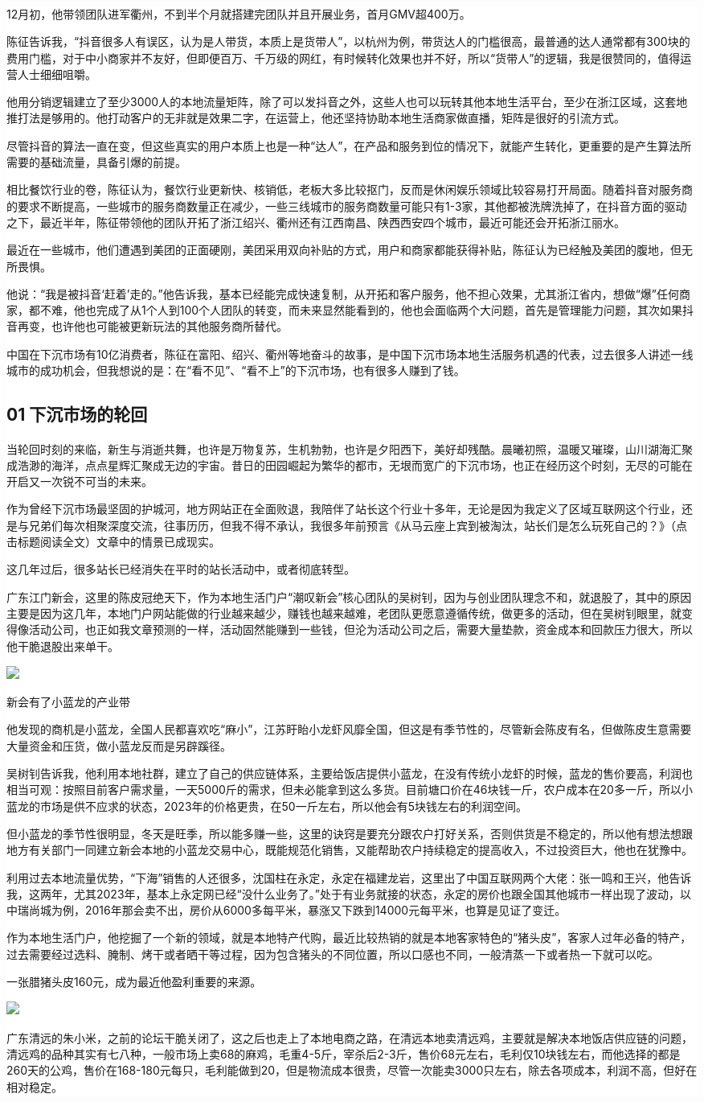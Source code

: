12月初，他带领团队进军衢州，不到半个月就搭建完团队并且开展业务，首月GMV超400万。

陈征告诉我，“抖音很多人有误区，认为是人带货，本质上是货带人”，以杭州为例，带货达人的门槛很高，最普通的达人通常都有300块的费用门槛，对于中小商家并不友好，但即便百万、千万级的网红，有时候转化效果也并不好，所以“货带人”的逻辑，我是很赞同的，值得运营人士细细咀嚼。

他用分销逻辑建立了至少3000人的本地流量矩阵，除了可以发抖音之外，这些人也可以玩转其他本地生活平台，至少在浙江区域，这套地推打法是够用的。他打动客户的无非就是效果二字，在运营上，他还坚持协助本地生活商家做直播，矩阵是很好的引流方式。

尽管抖音的算法一直在变，但这些真实的用户本质上也是一种“达人”，在产品和服务到位的情况下，就能产生转化，更重要的是产生算法所需要的基础流量，具备引爆的前提。

相比餐饮行业的卷，陈征认为，餐饮行业更新快、核销低，老板大多比较抠门，反而是休闲娱乐领域比较容易打开局面。随着抖音对服务商的要求不断提高，一些城市的服务商数量正在减少，一些三线城市的服务商数量可能只有1-3家，其他都被洗牌洗掉了，在抖音方面的驱动之下，最近半年，陈征带领他的团队开拓了浙江绍兴、衢州还有江西南昌、陕西西安四个城市，最近可能还会开拓浙江丽水。

最近在一些城市，他们遭遇到美团的正面硬刚，美团采用双向补贴的方式，用户和商家都能获得补贴，陈征认为已经触及美团的腹地，但无所畏惧。

他说：“我是被抖音‘赶着’走的。”他告诉我，基本已经能完成快速复制，从开拓和客户服务，他不担心效果，尤其浙江省内，想做“爆”任何商家，都不难，他也完成了从1个人到100个人团队的转变，而未来显然能看到的，他也会面临两个大问题，首先是管理能力问题，其次如果抖音再变，也许他也可能被更新玩法的其他服务商所替代。

中国在下沉市场有10亿消费者，陈征在富阳、绍兴、衢州等地奋斗的故事，是中国下沉市场本地生活服务机遇的代表，过去很多人讲述一线城市的成功机会，但我想说的是：在“看不见”、“看不上”的下沉市场，也有很多人赚到了钱。

## 01 下沉市场的轮回

当轮回时刻的来临，新生与消逝共舞，也许是万物复苏，生机勃勃，也许是夕阳西下，美好却残酷。晨曦初照，温暖又璀璨，山川湖海汇聚成浩渺的海洋，点点星辉汇聚成无边的宇宙。昔日的田园崛起为繁华的都市，无垠而宽广的下沉市场，也正在经历这个时刻，无尽的可能在开启又一次锐不可当的未来。

作为曾经下沉市场最坚固的护城河，地方网站正在全面败退，我陪伴了站长这个行业十多年，无论是因为我定义了区域互联网这个行业，还是与兄弟们每次相聚深度交流，往事历历，但我不得不承认，我很多年前预言《从马云座上宾到被淘汰，站长们是怎么玩死自己的？》（点击标题阅读全文）文章中的情景已成现实。

这几年过后，很多站长已经消失在平时的站长活动中，或者彻底转型。

广东江门新会，这里的陈皮冠绝天下，作为本地生活门户“潮叹新会”核心团队的吴树钊，因为与创业团队理念不和，就退股了，其中的原因主要是因为这几年，本地门户网站能做的行业越来越少，赚钱也越来越难，老团队更愿意遵循传统，做更多的活动，但在吴树钊眼里，就变得像活动公司，也正如我文章预测的一样，活动固然能赚到一些钱，但沦为活动公司之后，需要大量垫款，资金成本和回款压力很大，所以他干脆退股出来单干。

![](https://image.woshipm.com/wp-files/2024/02/xDuNEP6PjRQz5EQOJ65U.jpeg)

新会有了小蓝龙的产业带

他发现的商机是小蓝龙，全国人民都喜欢吃“麻小”，江苏盱眙小龙虾风靡全国，但这是有季节性的，尽管新会陈皮有名，但做陈皮生意需要大量资金和压货，做小蓝龙反而是另辟蹊径。

吴树钊告诉我，他利用本地社群，建立了自己的供应链体系，主要给饭店提供小蓝龙，在没有传统小龙虾的时候，蓝龙的售价要高，利润也相当可观：按照目前客户需求量，一天5000斤的需求，但未必能拿到这么多货。目前塘口价在46块钱一斤，农户成本在20多一斤，所以小蓝龙的市场是供不应求的状态，2023年的价格更贵，在50一斤左右，所以他会有5块钱左右的利润空间。

但小蓝龙的季节性很明显，冬天是旺季，所以能多赚一些，这里的诀窍是要充分跟农户打好关系，否则供货是不稳定的，所以他有想法想跟地方有关部门一同建立新会本地的小蓝龙交易中心，既能规范化销售，又能帮助农户持续稳定的提高收入，不过投资巨大，他也在犹豫中。

利用过去本地流量优势，“下海”销售的人还很多，沈国柱在永定，永定在福建龙岩，这里出了中国互联网两个大佬：张一鸣和王兴，他告诉我，这两年，尤其2023年，基本上永定网已经“没什么业务了。”处于有业务就接的状态，永定的房价也跟全国其他城市一样出现了波动，以中瑞尚城为例，2016年那会卖不出，房价从6000多每平米，暴涨又下跌到14000元每平米，也算是见证了变迁。

作为本地生活门户，他挖掘了一个新的领域，就是本地特产代购，最近比较热销的就是本地客家特色的“猪头皮”，客家人过年必备的特产，过去需要经过选料、腌制、烤干或者晒干等过程，因为包含猪头的不同位置，所以口感也不同，一般清蒸一下或者热一下就可以吃。

一张腊猪头皮160元，成为最近他盈利重要的来源。

![](https://image.woshipm.com/wp-files/2024/02/q31dWHjMjXGrQgo48m8e.jpeg)

广东清远的朱小米，之前的论坛干脆关闭了，这之后也走上了本地电商之路，在清远本地卖清远鸡，主要就是解决本地饭店供应链的问题，清远鸡的品种其实有七八种，一般市场上卖68的麻鸡，毛重4-5斤，宰杀后2-3斤，售价68元左右，毛利仅10块钱左右，而他选择的都是260天的公鸡，售价在168-180元每只，毛利能做到20，但是物流成本很贵，尽管一次能卖3000只左右，除去各项成本，利润不高，但好在相对稳定。

